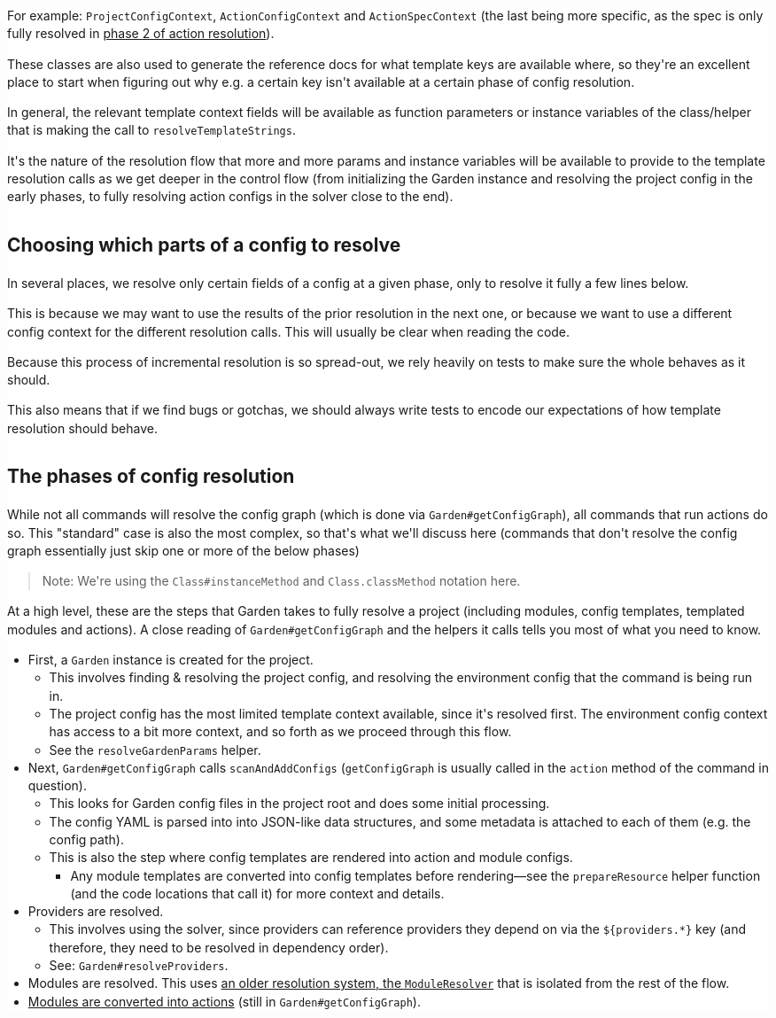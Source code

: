For example: `ProjectConfigContext`, `ActionConfigContext` and `ActionSpecContext` (the last being more specific, as the spec is only fully resolved in [phase 2 of action resolution](#phase-2-of-action-resolution-full-resolution-in-solver-just-before-task-execution)).

These classes are also used to generate the reference docs for what template keys are available where, so they're an excellent place to start when figuring out why e.g. a certain key isn't available at a certain phase of config resolution.

In general, the relevant template context fields will be available as function parameters or instance variables of the class/helper that is making the call to `resolveTemplateStrings`.

It's the nature of the resolution flow that more and more params and instance variables will be available to provide to the template resolution calls as we get deeper in the control flow (from initializing the Garden instance and resolving the project config in the early phases, to fully resolving action configs in the solver close to the end).

## Choosing which parts of a config to resolve

In several places, we resolve only certain fields of a config at a given phase, only to resolve it fully a few lines below.

This is because we may want to use the results of the prior resolution in the next one, or because we want to use a different config context for the different resolution calls. This will usually be clear when reading the code.

Because this process of incremental resolution is so spread-out, we rely heavily on tests to make sure the whole behaves as it should.

This also means that if we find bugs or gotchas, we should always write tests to encode our expectations of how template resolution should behave.

## The phases of config resolution

While not all commands will resolve the config graph (which is done via `Garden#getConfigGraph`), all commands that run actions do so. This "standard" case is also the most complex, so that's what we'll discuss here (commands that don't resolve the config graph essentially just skip one or more of the below phases)

> Note: We're using the `Class#instanceMethod` and `Class.classMethod` notation here.

At a high level, these are the steps that Garden takes to fully resolve a project (including modules, config templates, templated modules and actions). A close reading of `Garden#getConfigGraph` and the helpers it calls tells you most of what you need to know.
* First, a `Garden` instance is created for the project.
  + This involves finding & resolving the project config, and resolving the environment config that the command is being run in.
  * The project config has the most limited template context available, since it's resolved first. The environment config context has access to a bit more context, and so forth as we proceed through this flow.
  * See the `resolveGardenParams` helper.
* Next, `Garden#getConfigGraph` calls `scanAndAddConfigs` (`getConfigGraph` is usually called in the `action` method of the command in question).
  * This looks for Garden config files in the project root and does some initial processing.
  * The config YAML is parsed into into JSON-like data structures, and some metadata is attached to each of them (e.g. the config path).
  * This is also the step where config templates are rendered into action and module configs.
    * Any module templates are converted into config templates before rendering—see the `prepareResource` helper function (and the code locations that call it) for more context and details.
* Providers are resolved.
  * This involves using the solver, since providers can reference providers they depend on via the `${providers.*}` key (and therefore, they need to be resolved in dependency order).
  * See: `Garden#resolveProviders`.
* Modules are resolved. This uses [an older resolution system, the `ModuleResolver`](#module-resolution) that is isolated from the rest of the flow.
* [Modules are converted into actions](#converting-modules-into-actions) (still in `Garden#getConfigGraph`).